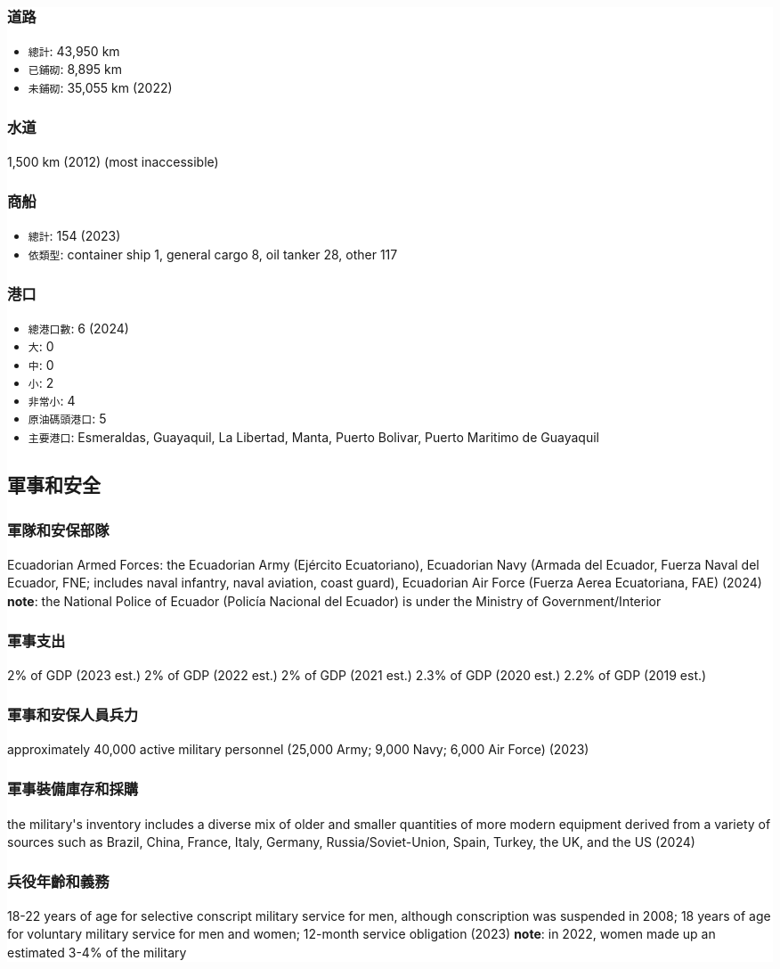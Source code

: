 ### 道路
- `總計`: 43,950 km
- `已鋪砌`: 8,895 km
- `未鋪砌`: 35,055 km (2022)

### 水道
1,500 km (2012) (most inaccessible)

### 商船
- `總計`: 154 (2023)
- `依類型`: container ship 1, general cargo 8, oil tanker 28, other 117

### 港口
- `總港口數`: 6 (2024)
- `大`: 0
- `中`: 0
- `小`: 2
- `非常小`: 4
- `原油碼頭港口`: 5
- `主要港口`: Esmeraldas, Guayaquil, La Libertad, Manta, Puerto Bolivar, Puerto Maritimo de Guayaquil

## 軍事和安全

### 軍隊和安保部隊
Ecuadorian Armed Forces: the Ecuadorian Army (Ejército Ecuatoriano), Ecuadorian Navy (Armada del Ecuador, Fuerza Naval del Ecuador, FNE; includes naval infantry, naval aviation, coast guard), Ecuadorian Air Force (Fuerza Aerea Ecuatoriana, FAE) (2024)
**note**:  the National Police of Ecuador (Policía Nacional del Ecuador) is under the Ministry of Government/Interior

### 軍事支出
2% of GDP (2023 est.)
2% of GDP (2022 est.)
2% of GDP (2021 est.)
2.3% of GDP (2020 est.)
2.2% of GDP (2019 est.)

### 軍事和安保人員兵力
approximately 40,000 active military personnel (25,000 Army; 9,000 Navy; 6,000 Air Force) (2023)

### 軍事裝備庫存和採購
the military's inventory includes a diverse mix of older and smaller quantities of more modern equipment derived from a variety of sources such as Brazil, China, France, Italy, Germany, Russia/Soviet-Union, Spain, Turkey, the UK, and the US (2024)

### 兵役年齡和義務
18-22 years of age for selective conscript military service for men, although conscription was suspended in 2008; 18 years of age for voluntary military service for men and women; 12-month service obligation (2023)
**note**: in 2022, women made up an estimated 3-4% of the military
